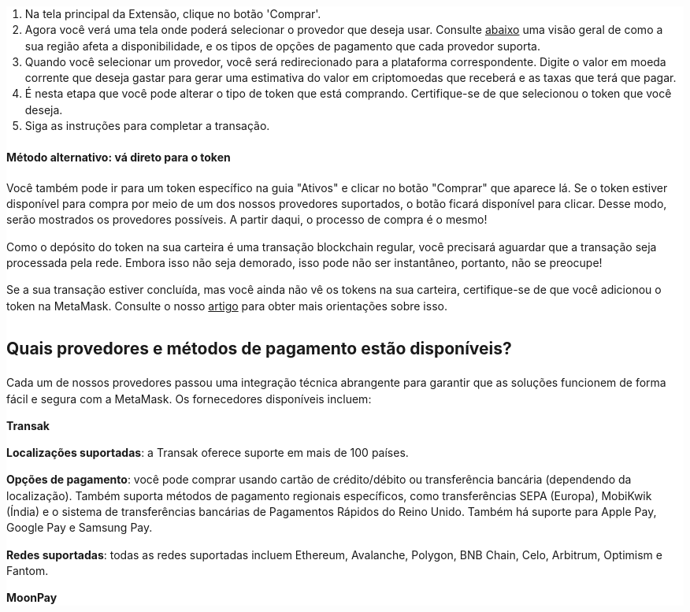 
1. Na tela principal da Extensão, clique no botão 'Comprar'.
2. Agora você verá uma tela onde poderá selecionar o provedor que deseja usar. Consulte [abaixo](#h_01FW1QWDH429T1YRFC1JYB8P7F) uma visão geral de como a sua região afeta a disponibilidade, e os tipos de opções de pagamento que cada provedor suporta.
3. Quando você selecionar um provedor, você será redirecionado para a plataforma correspondente. Digite o valor em moeda corrente que deseja gastar para gerar uma estimativa do valor em criptomoedas que receberá e as taxas que terá que pagar.
4. É nesta etapa que você pode alterar o tipo de token que está comprando. Certifique-se de que selecionou o token que você deseja.
5. Siga as instruções para completar a transação.



#### Método alternativo: vá direto para o token


Você também pode ir para um token específico na guia "Ativos" e clicar no botão "Comprar" que aparece lá. Se o token estiver disponível para compra por meio de um dos nossos provedores suportados, o botão ficará disponível para clicar. Desse modo, serão mostrados os provedores possíveis. A partir daqui, o processo de compra é o mesmo!



Como o depósito do token na sua carteira é uma transação blockchain regular, você precisará aguardar que a transação seja processada pela rede. Embora isso não seja demorado, isso pode não ser instantâneo, portanto, não se preocupe!


Se a sua transação estiver concluída, mas você ainda não vê os tokens na sua carteira, certifique-se de que você adicionou o token na MetaMask. Consulte o nosso [artigo](https://support.metamask.io/hc/en-us/articles/360015489031-How-to-add-unlisted-tokens-custom-tokens-in-MetaMask) para obter mais orientações sobre isso.


**Quais provedores e métodos de pagamento estão disponíveis?**
--------------------------------------------------------------


Cada um de nossos provedores passou uma integração técnica abrangente para garantir que as soluções funcionem de forma fácil e segura com a MetaMask. Os fornecedores disponíveis incluem:




**Transak**

**Localizações suportadas**: a Transak oferece suporte em mais de 100 países.


**Opções de pagamento**: você pode comprar usando cartão de crédito/débito ou transferência bancária (dependendo da localização). Também suporta métodos de pagamento regionais específicos, como transferências SEPA (Europa), MobiKwik (Índia) e o sistema de transferências bancárias de Pagamentos Rápidos do Reino Unido. Também há suporte para Apple Pay, Google Pay e Samsung Pay.


**Redes suportadas**: todas as redes suportadas incluem Ethereum, Avalanche, Polygon, BNB Chain, Celo, Arbitrum, Optimism e Fantom.





**MoonPay**
